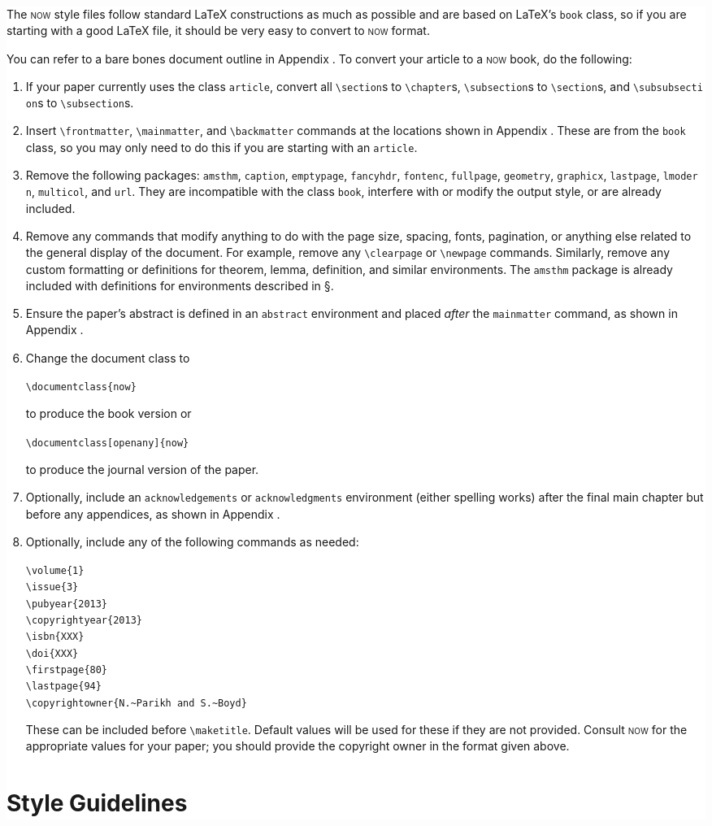 The <span class="smallcaps">now</span> style files follow standard LaTeX constructions as much as possible and are based on LaTeX’s `book` class, so if you are starting with a good LaTeX file, it should be very easy to convert to <span class="smallcaps">now</span> format.

You can refer to a bare bones document outline in Appendix . To convert your article to a <span class="smallcaps">now</span> book, do the following:

1.  If your paper currently uses the class `article`, convert all `\section`s to `\chapter`s, `\subsection`s to `\section`s, and `\subsubsection`s to `\subsection`s.

2.  Insert `\frontmatter`, `\mainmatter`, and `\backmatter` commands at the locations shown in Appendix . These are from the `book` class, so you may only need to do this if you are starting with an `article`.

3.  Remove the following packages: `amsthm`, `caption`, `emptypage`, `fancyhdr`, `fontenc`, `fullpage`, `geometry`, `graphicx`, `lastpage`, `lmodern`, `multicol`, and `url`. They are incompatible with the class `book`, interfere with or modify the output style, or are already included.

4.  Remove any commands that modify anything to do with the page size, spacing, fonts, pagination, or anything else related to the general display of the document. For example, remove any `\clearpage` or `\newpage` commands. Similarly, remove any custom formatting or definitions for theorem, lemma, definition, and similar environments. The `amsthm` package is already included with definitions for environments described in §.

5.  Ensure the paper’s abstract is defined in an `abstract` environment and placed *after* the `mainmatter` command, as shown in Appendix .

6.  Change the document class to

    `\documentclass{now}`

    to produce the book version or

    `\documentclass[openany]{now}`

    to produce the journal version of the paper.

7.  Optionally, include an `acknowledgements` or `acknowledgments` environment (either spelling works) after the final main chapter but before any appendices, as shown in Appendix .

8.  Optionally, include any of the following commands as needed:

        \volume{1}
        \issue{3}
        \pubyear{2013}
        \copyrightyear{2013}
        \isbn{XXX}
        \doi{XXX}
        \firstpage{80}
        \lastpage{94}
        \copyrightowner{N.~Parikh and S.~Boyd}

    These can be included before `\maketitle`. Default values will be used for these if they are not provided. Consult <span class="smallcaps">now</span> for the appropriate values for your paper; you should provide the copyright owner in the format given above.

# Style Guidelines


[^1]: We have slightly edited the raw text for brevity.